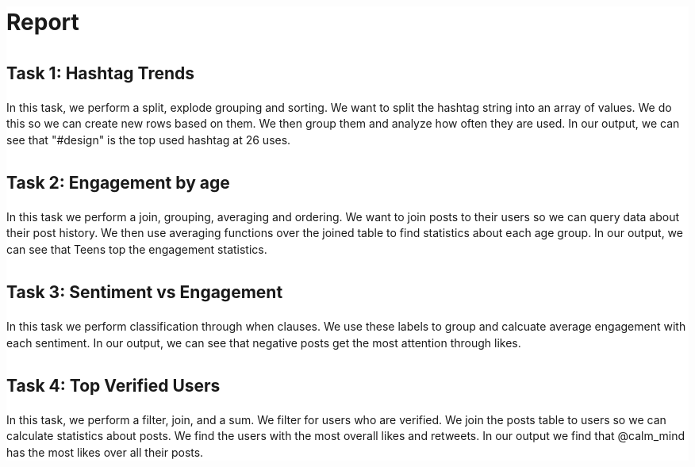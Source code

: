 
# Report

## Task 1: Hashtag Trends
In this task, we perform a split, explode grouping and sorting.
We want to split the hashtag string into an array of values. We do this so we can create new rows based on them.
We then group them and analyze how often they are used.
In our output, we can see that "#design" is the top used hashtag at 26 uses.

## Task 2: Engagement by age
In this task we perform a join, grouping, averaging and ordering.
We want to join posts to their users so we can query data about their post history.
We then use averaging functions over the joined table to find statistics about each age group.
In our output, we can see that Teens top the engagement statistics.

## Task 3: Sentiment vs Engagement
In this task we perform classification through when clauses. We use these labels to group and calcuate average engagement with each sentiment.
In our output, we can see that negative posts get the most attention through likes.

## Task 4: Top Verified Users
In this task, we perform a filter, join, and a sum.
We filter for users who are verified. We join the posts table to users so we can calculate statistics about posts.
We find the users with the most overall likes and retweets.
In our output we find that @calm_mind has the most likes over all their posts.
